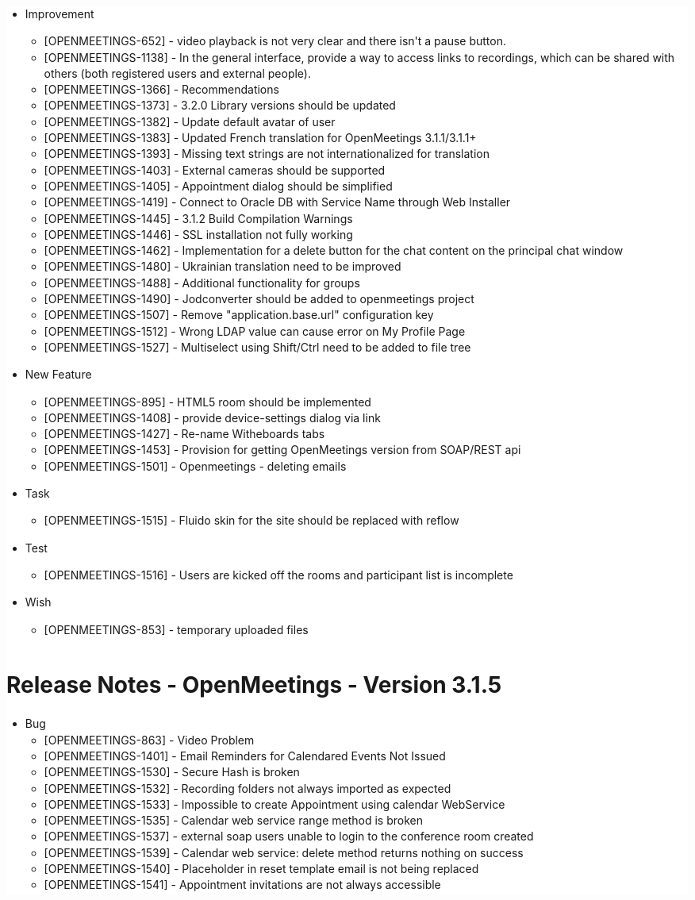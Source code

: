 
* Improvement
    * [OPENMEETINGS-652] - video playback is not very clear and there isn't a pause button.
    * [OPENMEETINGS-1138] - In the general interface, provide a way to access links to recordings, which can be shared with others (both registered users and external people).
    * [OPENMEETINGS-1366] - Recommendations
    * [OPENMEETINGS-1373] - 3.2.0 Library versions should be updated
    * [OPENMEETINGS-1382] - Update default avatar of user 
    * [OPENMEETINGS-1383] - Updated French translation for OpenMeetings 3.1.1/3.1.1+
    * [OPENMEETINGS-1393] - Missing text strings are not internationalized for translation
    * [OPENMEETINGS-1403] - External cameras should be supported
    * [OPENMEETINGS-1405] - Appointment dialog should be simplified
    * [OPENMEETINGS-1419] - Connect to Oracle DB with Service Name through Web Installer
    * [OPENMEETINGS-1445] - 3.1.2 Build Compilation Warnings
    * [OPENMEETINGS-1446] - SSL installation not fully working
    * [OPENMEETINGS-1462] - Implementation for a delete button for the chat content on the principal chat window 
    * [OPENMEETINGS-1480] - Ukrainian translation need to be improved
    * [OPENMEETINGS-1488] - Additional functionality for groups
    * [OPENMEETINGS-1490] - Jodconverter should be added to openmeetings project
    * [OPENMEETINGS-1507] - Remove "application.base.url" configuration key
    * [OPENMEETINGS-1512] - Wrong LDAP value can cause error on My Profile Page
    * [OPENMEETINGS-1527] - Multiselect using Shift/Ctrl need to be added to file tree

* New Feature
    * [OPENMEETINGS-895] - HTML5 room should be implemented
    * [OPENMEETINGS-1408] - provide device-settings dialog via link
    * [OPENMEETINGS-1427] - Re-name Witheboards tabs
    * [OPENMEETINGS-1453] - Provision for getting OpenMeetings version from SOAP/REST api
    * [OPENMEETINGS-1501] - Openmeetings - deleting emails

* Task
    * [OPENMEETINGS-1515] - Fluido skin for the site should be replaced with reflow

* Test
    * [OPENMEETINGS-1516] - Users are kicked off the rooms and participant list is incomplete

* Wish
    * [OPENMEETINGS-853] - temporary uploaded files


Release Notes - OpenMeetings - Version 3.1.5
================================================================================================================
* Bug
    * [OPENMEETINGS-863] - Video Problem
    * [OPENMEETINGS-1401] - Email Reminders for Calendared Events Not Issued
    * [OPENMEETINGS-1530] - Secure Hash is broken
    * [OPENMEETINGS-1532] - Recording folders not always imported as expected
    * [OPENMEETINGS-1533] - Impossible to create Appointment using calendar WebService
    * [OPENMEETINGS-1535] - Calendar web service range method is broken
    * [OPENMEETINGS-1537] - external soap users unable to login to the conference room created
    * [OPENMEETINGS-1539] - Calendar web service: delete method returns nothing on success
    * [OPENMEETINGS-1540] - Placeholder in reset template email is not being replaced
    * [OPENMEETINGS-1541] - Appointment invitations are not always accessible
